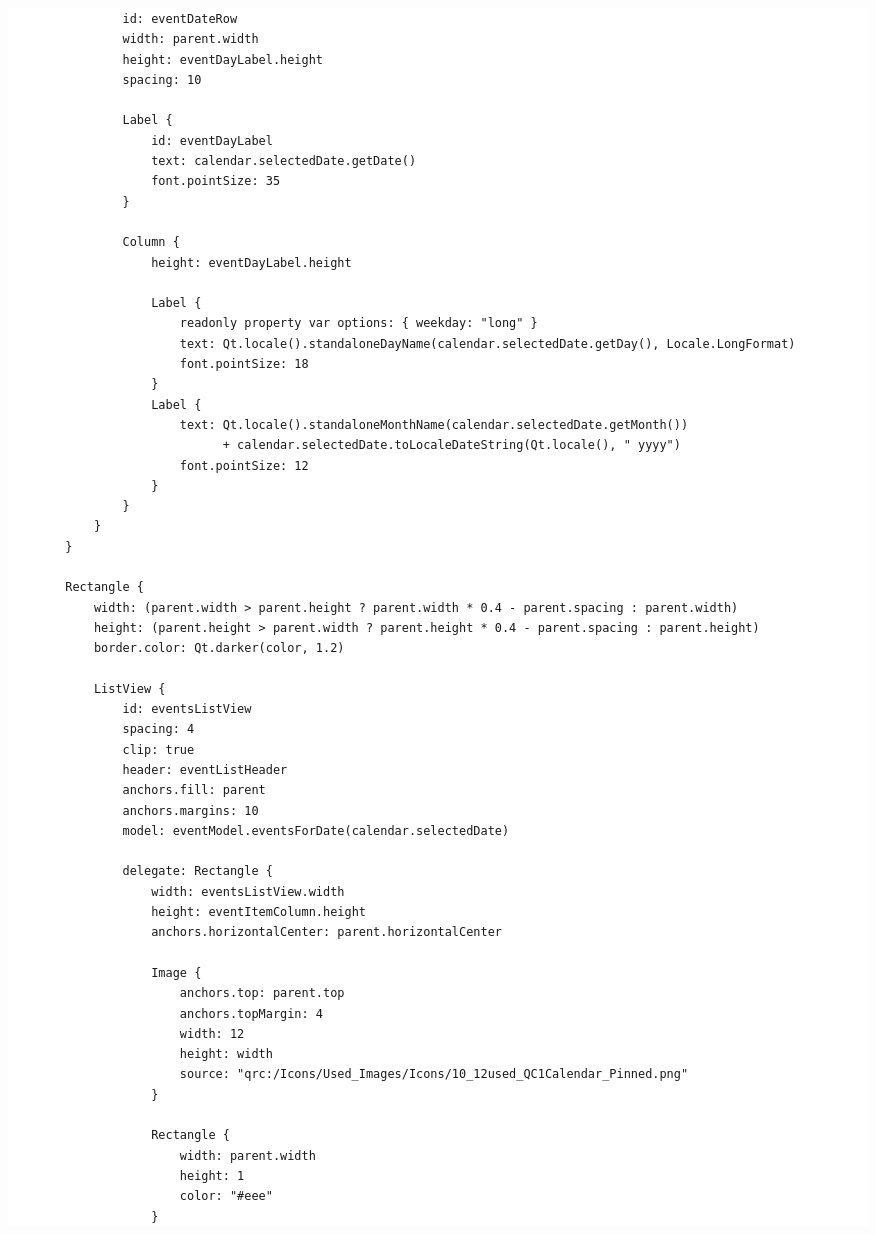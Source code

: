   ```
                  id: eventDateRow
                  width: parent.width
                  height: eventDayLabel.height
                  spacing: 10
  
                  Label {
                      id: eventDayLabel
                      text: calendar.selectedDate.getDate()
                      font.pointSize: 35
                  }
  
                  Column {
                      height: eventDayLabel.height
  
                      Label {
                          readonly property var options: { weekday: "long" }
                          text: Qt.locale().standaloneDayName(calendar.selectedDate.getDay(), Locale.LongFormat)
                          font.pointSize: 18
                      }
                      Label {
                          text: Qt.locale().standaloneMonthName(calendar.selectedDate.getMonth())
                                + calendar.selectedDate.toLocaleDateString(Qt.locale(), " yyyy")
                          font.pointSize: 12
                      }
                  }
              }
          }
  
          Rectangle {
              width: (parent.width > parent.height ? parent.width * 0.4 - parent.spacing : parent.width)
              height: (parent.height > parent.width ? parent.height * 0.4 - parent.spacing : parent.height)
              border.color: Qt.darker(color, 1.2)
  
              ListView {
                  id: eventsListView
                  spacing: 4
                  clip: true
                  header: eventListHeader
                  anchors.fill: parent
                  anchors.margins: 10
                  model: eventModel.eventsForDate(calendar.selectedDate)
  
                  delegate: Rectangle {
                      width: eventsListView.width
                      height: eventItemColumn.height
                      anchors.horizontalCenter: parent.horizontalCenter
  
                      Image {
                          anchors.top: parent.top
                          anchors.topMargin: 4
                          width: 12
                          height: width
                          source: "qrc:/Icons/Used_Images/Icons/10_12used_QC1Calendar_Pinned.png"
                      }
  
                      Rectangle {
                          width: parent.width
                          height: 1
                          color: "#eee"
                      }
  ```